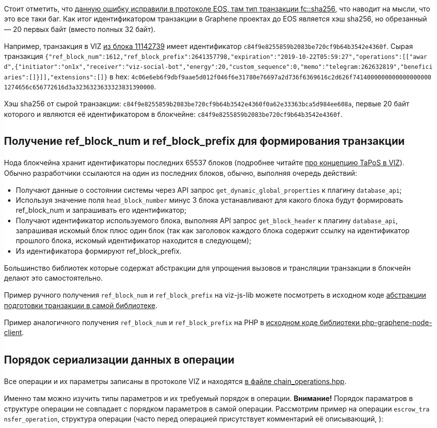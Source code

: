 Стоит отметить, что [данную ошибку исправили в протоколе EOS, там тип транзакции fc::sha256](https://github.com/EOSIO/eos/blob/master/libraries/chain/include/eosio/chain/types.hpp#L252), что наводит на мысли, что это все таки баг. Как итог идентификатором транзакции в Graphene проектах до EOS является хэш sha256, но обрезанный — 20 первых байт (вместо полных 32 байт).

Например, транзакция в VIZ [из блока 11142739](https://control.viz.world/tools/blocks/11142739/) имеет идентификатор `c84f9e8255859b2083be720cf9b64b3542e4360f`. Сырая транзакция `{"ref_block_num":1612,"ref_block_prefix":2641357798,"expiration":"2019-10-22T05:59:27","operations":[["award",{"initiator":"on1x","receiver":"viz-social-bot","energy":20,"custom_sequence":0,"memo":"telegram:262632819","beneficiaries":[]}]],"extensions":[]}` в hex: `4c06e6eb6f9dbf9aae5d012f046f6e31780e76697a2d736f6369616c2d626f74140000000000000000001274656c656772616d3a3236323633323831390000`.

Хэш sha256 от сырой транзакции: `c84f9e8255859b2083be720cf9b64b3542e4360f0a62e33363bca5d984ee608a`, первые 20 байт которого и являются её идентификатором в блокчейне: `c84f9e8255859b2083be720cf9b64b3542e4360f`.

## Получение ref_block_num и ref_block_prefix для формирования транзакции

Нода блокчейна хранит идентификаторы последних 65537 блоков (подробнее читайте [про концепцию TaPoS в VIZ](/ru/state.md#Уникальность-транзакций-и-tapos-transactions-as-proof-of-stake)). Обычно разработчики ссылаются на один из последних блоков, обычно, выполняя очередь действий:

 - Получают данные о состоянии системы через API запрос `get_dynamic_global_properties` к плагину `database_api`;
 - Используя значение поля `head_block_number` минус 3 блока устанавливают для какого блока будут формировать ref_block_num и запрашивать его идентификатор;
 - Получают идентификатор используемого блока, выполняя API запрос `get_block_header` к плагину `database_api`, запрашивая искомый блок плюс один блок (так как заголовок каждого блока содержит ссылку на идентификатор прошлого блока, искомый идентификатор находится в следующем);
 - Из идентификатора формируют ref_block_prefix.

Большинство библиотек которые содержат абстракции для упрощения вызовов и трансляции транзакции в блокчейн делают это самостоятельно.

Пример ручного получения `ref_block_num` и `ref_block_prefix` на viz-js-lib можете посмотреть в исходном коде [абстракции подготовки транзакции в самой библиотеке](https://github.com/VIZ-Blockchain/viz-js-lib/blob/master/src/broadcast/index.js#L49).

Пример аналогичного получения `ref_block_num` и `ref_block_prefix` на PHP в [исходном коде библиотеки php-graphene-node-client](https://github.com/t3ran13/php-graphene-node-client/blob/d3521ad5ae8866771adb0cb5ffd4ccadf6c892dc/Tools/Transaction.php#L64).

## Порядок сериализации данных в операции

Все операции и их параметры записаны в протоколе VIZ и находятся [в файле chain_operations.hpp](https://github.com/VIZ-Blockchain/viz-cpp-node/blob/master/libraries/protocol/include/graphene/protocol/chain_operations.hpp).

Именно там можно изучить типы параметров и их требуемый порядок в операции. **Внимание!** Порядок параматров в структуре операции не совпадает с порядком параметров в самой операции. Рассмотрим пример на операции `escrow_transfer_operation`, структура операции (часто перед операцией присутствует комментарий её описывающий, ):
